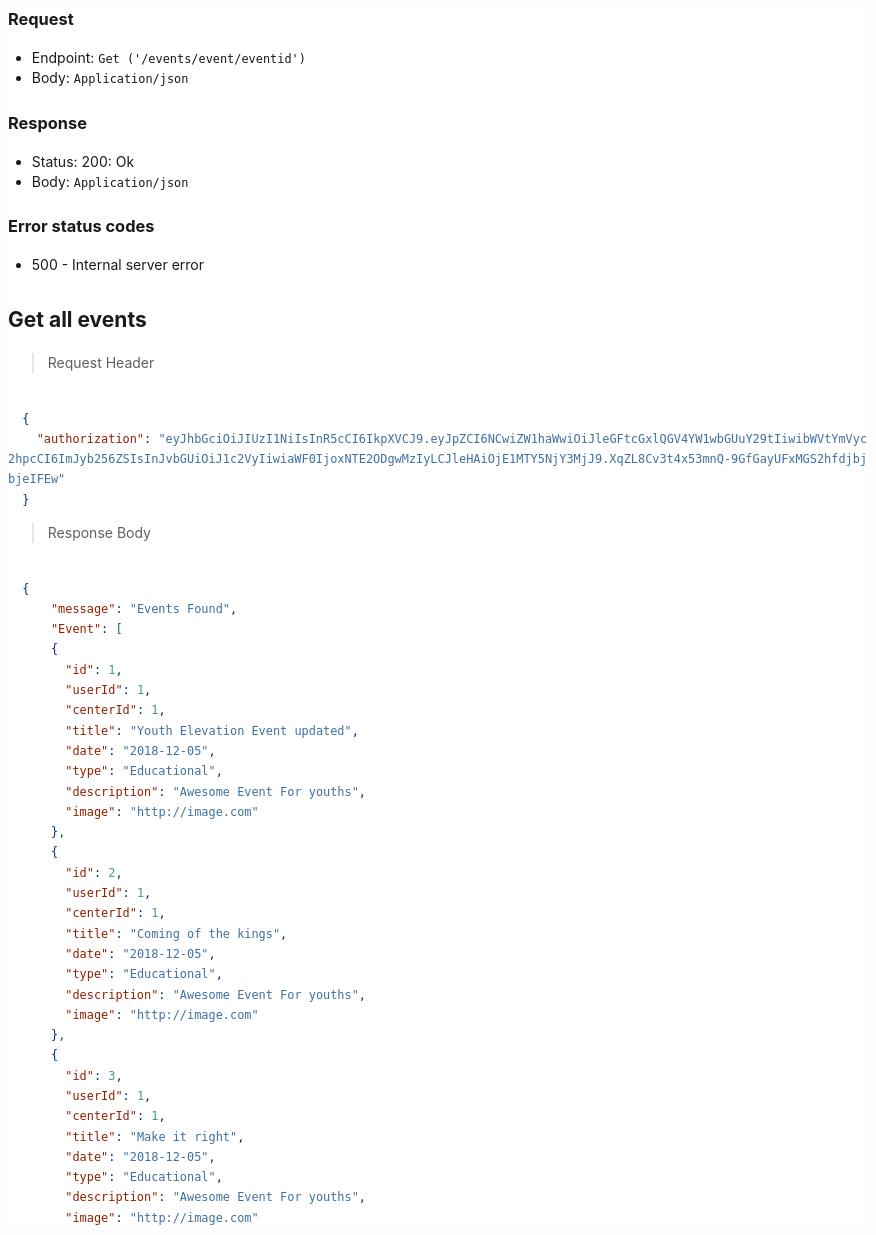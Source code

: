 ### Request
- Endpoint: `Get ('/events/event/eventid')`
- Body: `Application/json`

### Response
- Status: 200: Ok
- Body: `Application/json`

### Error status codes
- 500 - Internal server error

## Get all events
```javascript

```

> Request Header

```json

  {
    "authorization": "eyJhbGciOiJIUzI1NiIsInR5cCI6IkpXVCJ9.eyJpZCI6NCwiZW1haWwiOiJleGFtcGxlQGV4YW1wbGUuY29tIiwibWVtYmVyc2hpcCI6ImJyb256ZSIsInJvbGUiOiJ1c2VyIiwiaWF0IjoxNTE2ODgwMzIyLCJleHAiOjE1MTY5NjY3MjJ9.XqZL8Cv3t4x53mnQ-9GfGayUFxMGS2hfdjbjbjeIFEw"
  }

```

> Response Body

```json

  {
      "message": "Events Found",
      "Event": [
      {
        "id": 1,
        "userId": 1,
        "centerId": 1,
        "title": "Youth Elevation Event updated",
        "date": "2018-12-05",
        "type": "Educational",
        "description": "Awesome Event For youths",
        "image": "http://image.com"
      },
      {
        "id": 2,
        "userId": 1,
        "centerId": 1,
        "title": "Coming of the kings",
        "date": "2018-12-05",
        "type": "Educational",
        "description": "Awesome Event For youths",
        "image": "http://image.com"
      },
      {
        "id": 3,
        "userId": 1,
        "centerId": 1,
        "title": "Make it right",
        "date": "2018-12-05",
        "type": "Educational",
        "description": "Awesome Event For youths",
        "image": "http://image.com"
```